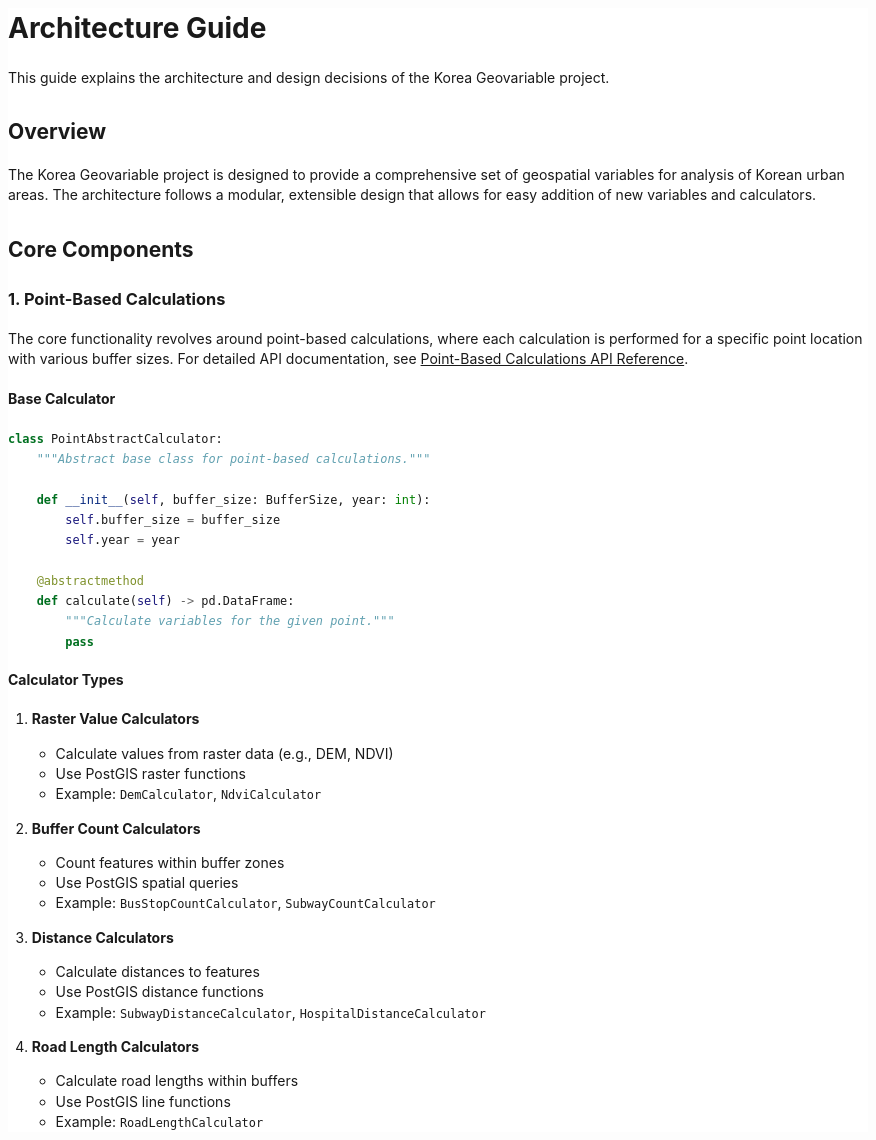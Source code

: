 # Architecture Guide

This guide explains the architecture and design decisions of the Korea Geovariable project.

## Overview

The Korea Geovariable project is designed to provide a comprehensive set of geospatial variables for analysis of Korean urban areas. The architecture follows a modular, extensible design that allows for easy addition of new variables and calculators.

## Core Components

### 1. Point-Based Calculations

The core functionality revolves around point-based calculations, where each calculation is performed for a specific point location with various buffer sizes. For detailed API documentation, see [Point-Based Calculations API Reference](../api/point-based-calculations.md).

#### Base Calculator
```python
class PointAbstractCalculator:
    """Abstract base class for point-based calculations."""

    def __init__(self, buffer_size: BufferSize, year: int):
        self.buffer_size = buffer_size
        self.year = year

    @abstractmethod
    def calculate(self) -> pd.DataFrame:
        """Calculate variables for the given point."""
        pass
```

#### Calculator Types

1. **Raster Value Calculators**
   - Calculate values from raster data (e.g., DEM, NDVI)
   - Use PostGIS raster functions
   - Example: `DemCalculator`, `NdviCalculator`

2. **Buffer Count Calculators**
   - Count features within buffer zones
   - Use PostGIS spatial queries
   - Example: `BusStopCountCalculator`, `SubwayCountCalculator`

3. **Distance Calculators**
   - Calculate distances to features
   - Use PostGIS distance functions
   - Example: `SubwayDistanceCalculator`, `HospitalDistanceCalculator`

4. **Road Length Calculators**
   - Calculate road lengths within buffers
   - Use PostGIS line functions
   - Example: `RoadLengthCalculator`
